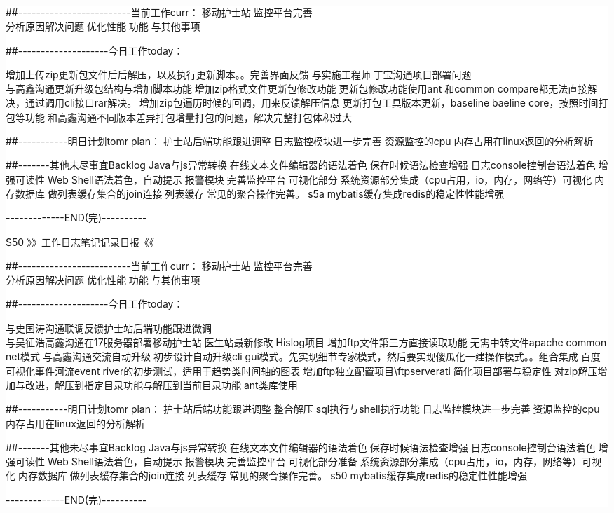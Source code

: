 ##-------------------------当前工作curr：
   移动护士站 监控平台完善  
 分析原因解决问题 优化性能 功能 与其他事项 

##--------------------今日工作today：

增加上传zip更新包文件后后解压，以及执行更新脚本。。完善界面反馈
与实施工程师 丁宝沟通项目部署问题  
 与高鑫沟通更新升级包结构与增加脚本功能
增加zip格式文件更新包修改功能 更新包修改功能使用ant 和common compare都无法直接解决，通过调用cli接口rar解决。
增加zip包遍历时候的回调，用来反馈解压信息
更新打包工具版本更新，baseline baeline core，按照时间打包等功能
和高鑫沟通不同版本差异打包增量打包的问题，解决完整打包体积过大
    
##-----------明日计划tomr plan：
     护士站后端功能跟进调整      日志监控模块进一步完善   资源监控的cpu 内存占用在linux返回的分析解析

##-------其他未尽事宜Backlog 
Java与js异常转换 在线文本文件编辑器的语法着色  保存时候语法检查增强  日志console控制台语法着色 增强可读性    Web Shell语法着色，自动提示  报警模块
完善监控平台 可视化部分  系统资源部分集成（cpu占用，io，内存，网络等）可视化
 内存数据库 做列表缓存集合的join连接 列表缓存 常见的聚合操作完善。  s5a
mybatis缓存集成redis的稳定性性能增强

-------------END(完)----------





S50
》》工作日志笔记记录日报《《

##-------------------------当前工作curr：
   移动护士站 监控平台完善  
 分析原因解决问题 优化性能 功能 与其他事项 

##--------------------今日工作today：

与史国涛沟通联调反馈护士站后端功能跟进微调  
 与吴征浩高鑫沟通在17服务器部署移动护士站 医生站最新修改
Hislog项目 增加ftp文件第三方直接读取功能 无需中转文件apache common net模式
与高鑫沟通交流自动升级
初步设计自动升级cli gui模式。先实现细节专家模式，然后要实现傻瓜化一建操作模式。。组合集成
百度可视化事件河流event river的初步测试，适用于趋势类时间轴的图表
增加ftp独立配置项目\ftpserverati 简化项目部署与稳定性
对zip解压增加与改进，解压到指定目录功能与解压到当前目录功能 ant类库使用 
   
##-----------明日计划tomr plan：
     护士站后端功能跟进调整  整合解压 sql执行与shell执行功能
   日志监控模块进一步完善   资源监控的cpu 内存占用在linux返回的分析解析

##-------其他未尽事宜Backlog 
Java与js异常转换 在线文本文件编辑器的语法着色  保存时候语法检查增强  日志console控制台语法着色 增强可读性    Web Shell语法着色，自动提示  报警模块
完善监控平台 可视化部分准备  系统资源部分集成（cpu占用，io，内存，网络等）可视化
 内存数据库 做列表缓存集合的join连接 列表缓存 常见的聚合操作完善。  s50
mybatis缓存集成redis的稳定性性能增强

-------------END(完)----------
